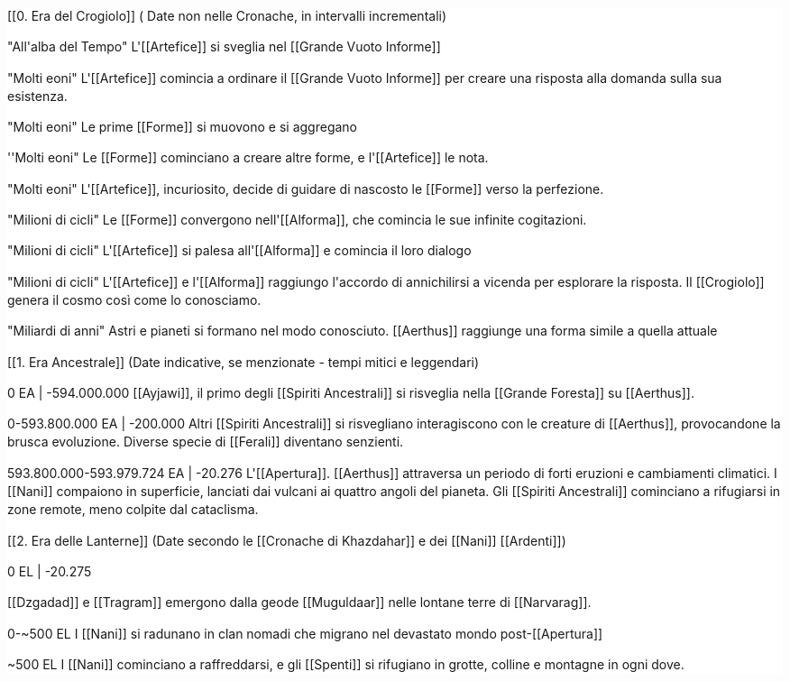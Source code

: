 [[0. Era del Crogiolo]] ( Date non nelle Cronache, in intervalli incrementali)

"All'alba del Tempo" 
	L'[[Artefice]] si sveglia nel [[Grande Vuoto Informe]]

"Molti eoni"
	L'[[Artefice]] comincia a ordinare il [[Grande Vuoto Informe]] per creare una risposta alla domanda sulla sua esistenza.

"Molti eoni"
	Le prime [[Forme]] si muovono e si aggregano

''Molti eoni"
	Le [[Forme]] cominciano a creare altre forme, e l'[[Artefice]] le nota.

"Molti eoni"
	L'[[Artefice]], incuriosito, decide di guidare di nascosto le [[Forme]] verso la perfezione.

"Milioni di cicli"
	Le [[Forme]] convergono nell'[[Alforma]], che comincia le sue infinite cogitazioni.

"Milioni di cicli"
	L'[[Artefice]] si palesa all'[[Alforma]] e comincia il loro dialogo

"Milioni di cicli"
	L'[[Artefice]] e l'[[Alforma]] raggiungo l'accordo di annichilirsi a vicenda per esplorare la risposta. Il [[Crogiolo]] genera il cosmo così come lo conosciamo.

"Miliardi di anni"
	Astri e pianeti si formano nel modo conosciuto. [[Aerthus]] raggiunge una forma simile a quella attuale

[[1. Era Ancestrale]] (Date indicative, se menzionate - tempi mitici e leggendari)

0 EA | -594.000.000
	[[Ayjawi]], il primo degli [[Spiriti Ancestrali]] si risveglia nella [[Grande Foresta]] su [[Aerthus]].

0-593.800.000 EA | -200.000 
	Altri [[Spiriti Ancestrali]] si risvegliano interagiscono con le creature di [[Aerthus]], provocandone la brusca evoluzione. 
	Diverse specie di [[Ferali]] diventano senzienti.

593.800.000-593.979.724 EA | -20.276
	L'[[Apertura]]. [[Aerthus]] attraversa un periodo di forti eruzioni e cambiamenti climatici.
	I [[Nani]] compaiono in superficie, lanciati dai vulcani ai quattro angoli del pianeta.
	Gli [[Spiriti Ancestrali]] cominciano a rifugiarsi in zone remote, meno colpite dal cataclisma.

[[2. Era delle Lanterne]] (Date secondo le [[Cronache di Khazdahar]] e dei [[Nani]] [[Ardenti]])

0 EL | -20.275

[[Dzgadad]] e [[Tragram]] emergono dalla geode [[Muguldaar]] nelle lontane terre di [[Narvarag]].

0-~500 EL
I [[Nani]] si radunano in clan nomadi che migrano nel devastato mondo post-[[Apertura]]

~500 EL
I [[Nani]] cominciano a raffreddarsi, e gli [[Spenti]] si rifugiano in grotte, colline e montagne in ogni dove.
